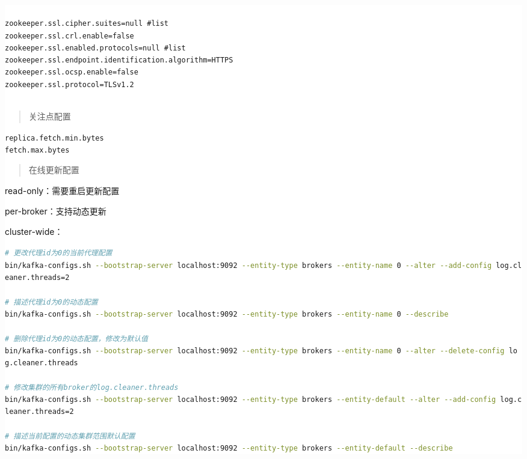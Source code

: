 ~~~properties

zookeeper.ssl.cipher.suites=null #list
zookeeper.ssl.crl.enable=false
zookeeper.ssl.enabled.protocols=null #list
zookeeper.ssl.endpoint.identification.algorithm=HTTPS
zookeeper.ssl.ocsp.enable=false
zookeeper.ssl.protocol=TLSv1.2


~~~



> 关注点配置

~~~properties
replica.fetch.min.bytes
fetch.max.bytes

~~~







> 在线更新配置

read-only：需要重启更新配置

per-broker：支持动态更新

cluster-wide：

~~~bash
# 更改代理id为0的当前代理配置
bin/kafka-configs.sh --bootstrap-server localhost:9092 --entity-type brokers --entity-name 0 --alter --add-config log.cleaner.threads=2

# 描述代理id为0的动态配置
bin/kafka-configs.sh --bootstrap-server localhost:9092 --entity-type brokers --entity-name 0 --describe

# 删除代理id为0的动态配置，修改为默认值
bin/kafka-configs.sh --bootstrap-server localhost:9092 --entity-type brokers --entity-name 0 --alter --delete-config log.cleaner.threads

# 修改集群的所有broker的log.cleaner.threads
bin/kafka-configs.sh --bootstrap-server localhost:9092 --entity-type brokers --entity-default --alter --add-config log.cleaner.threads=2

# 描述当前配置的动态集群范围默认配置
bin/kafka-configs.sh --bootstrap-server localhost:9092 --entity-type brokers --entity-default --describe

~~~
